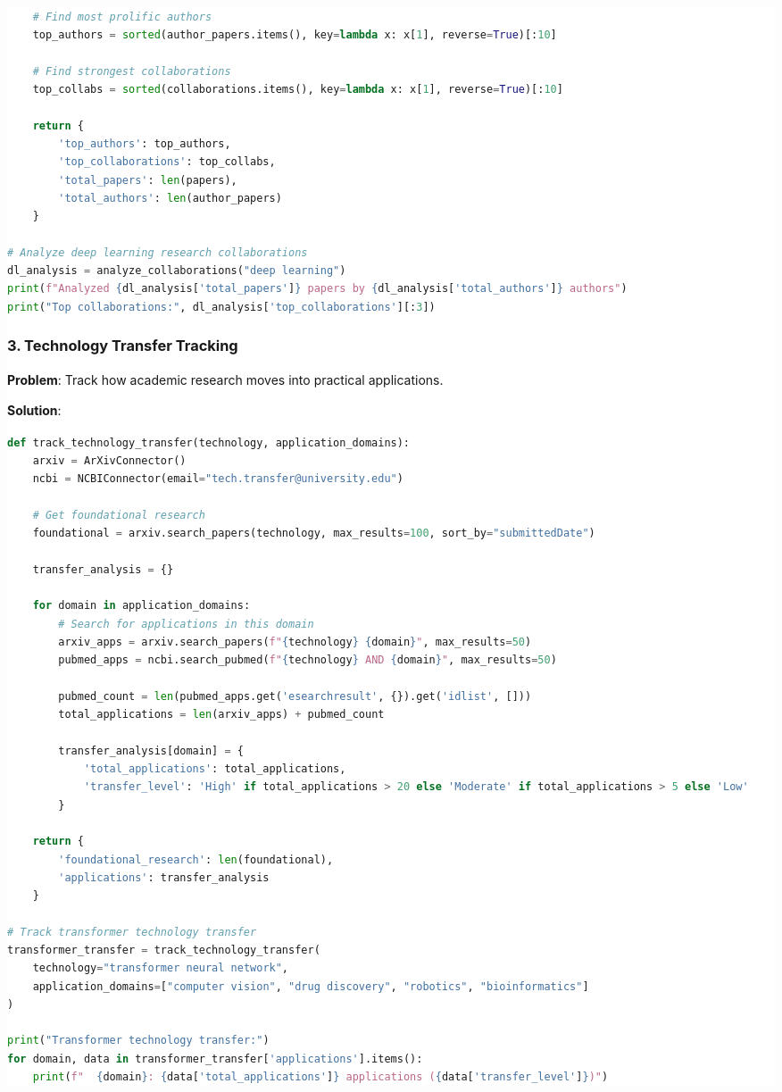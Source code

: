 ```python
    # Find most prolific authors
    top_authors = sorted(author_papers.items(), key=lambda x: x[1], reverse=True)[:10]
    
    # Find strongest collaborations
    top_collabs = sorted(collaborations.items(), key=lambda x: x[1], reverse=True)[:10]
    
    return {
        'top_authors': top_authors,
        'top_collaborations': top_collabs,
        'total_papers': len(papers),
        'total_authors': len(author_papers)
    }

# Analyze deep learning research collaborations
dl_analysis = analyze_collaborations("deep learning")
print(f"Analyzed {dl_analysis['total_papers']} papers by {dl_analysis['total_authors']} authors")
print("Top collaborations:", dl_analysis['top_collaborations'][:3])
```

### 3. Technology Transfer Tracking
**Problem**: Track how academic research moves into practical applications.

**Solution**:
```python
def track_technology_transfer(technology, application_domains):
    arxiv = ArXivConnector()
    ncbi = NCBIConnector(email="tech.transfer@university.edu")
    
    # Get foundational research
    foundational = arxiv.search_papers(technology, max_results=100, sort_by="submittedDate")
    
    transfer_analysis = {}
    
    for domain in application_domains:
        # Search for applications in this domain
        arxiv_apps = arxiv.search_papers(f"{technology} {domain}", max_results=50)
        pubmed_apps = ncbi.search_pubmed(f"{technology} AND {domain}", max_results=50)
        
        pubmed_count = len(pubmed_apps.get('esearchresult', {}).get('idlist', []))
        total_applications = len(arxiv_apps) + pubmed_count
        
        transfer_analysis[domain] = {
            'total_applications': total_applications,
            'transfer_level': 'High' if total_applications > 20 else 'Moderate' if total_applications > 5 else 'Low'
        }
    
    return {
        'foundational_research': len(foundational),
        'applications': transfer_analysis
    }

# Track transformer technology transfer
transformer_transfer = track_technology_transfer(
    technology="transformer neural network",
    application_domains=["computer vision", "drug discovery", "robotics", "bioinformatics"]
)

print("Transformer technology transfer:")
for domain, data in transformer_transfer['applications'].items():
    print(f"  {domain}: {data['total_applications']} applications ({data['transfer_level']})")
```
